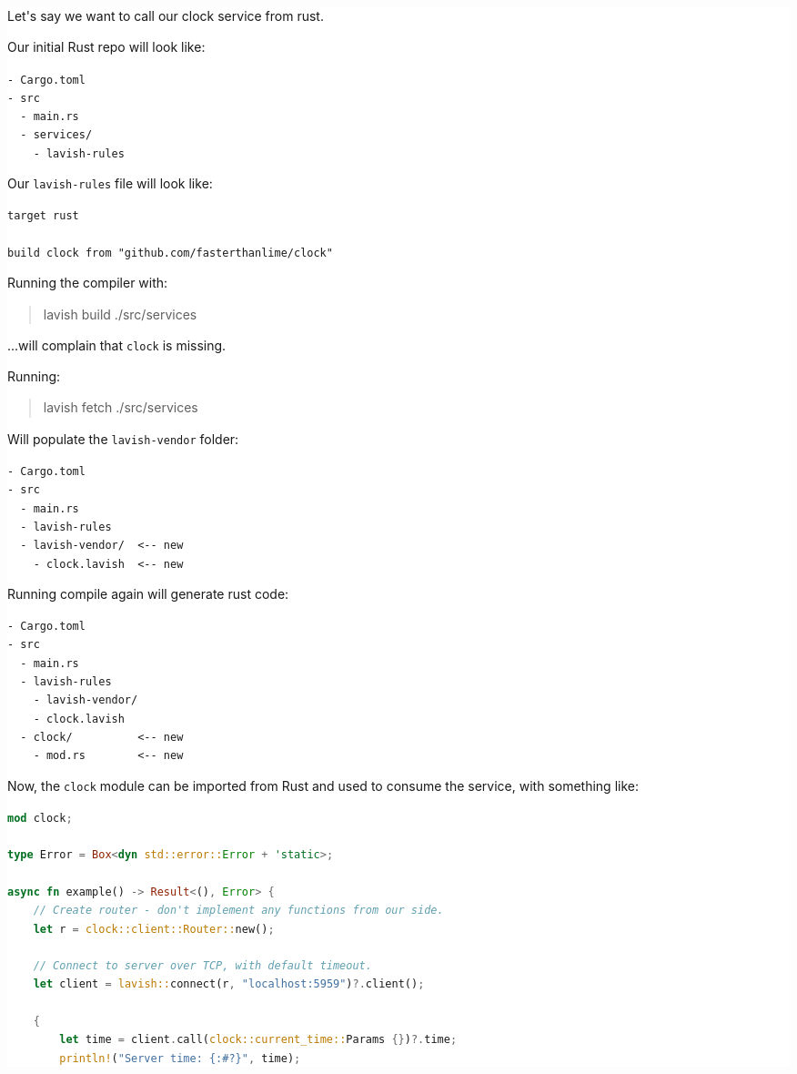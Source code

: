 Let's say we want to call our clock service from rust.

Our initial Rust repo will look like:

```
- Cargo.toml
- src
  - main.rs
  - services/
    - lavish-rules
```

Our `lavish-rules` file will look like:

```lavish
target rust

build clock from "github.com/fasterthanlime/clock"
```

Running the compiler with:

> lavish build ./src/services

...will complain that `clock` is missing.

Running:

> lavish fetch ./src/services

Will populate the `lavish-vendor` folder:

```
- Cargo.toml
- src
  - main.rs
  - lavish-rules
  - lavish-vendor/  <-- new
    - clock.lavish  <-- new
```

Running compile again will generate rust code:

```
- Cargo.toml
- src
  - main.rs
  - lavish-rules
    - lavish-vendor/
    - clock.lavish
  - clock/          <-- new
    - mod.rs        <-- new
```

Now, the `clock` module can be imported from Rust and used
to consume the service, with something like:

```rust
mod clock;

type Error = Box<dyn std::error::Error + 'static>;

async fn example() -> Result<(), Error> {
    // Create router - don't implement any functions from our side.
    let r = clock::client::Router::new();

    // Connect to server over TCP, with default timeout.
    let client = lavish::connect(r, "localhost:5959")?.client();

    {
        let time = client.call(clock::current_time::Params {})?.time;
        println!("Server time: {:#?}", time);
```